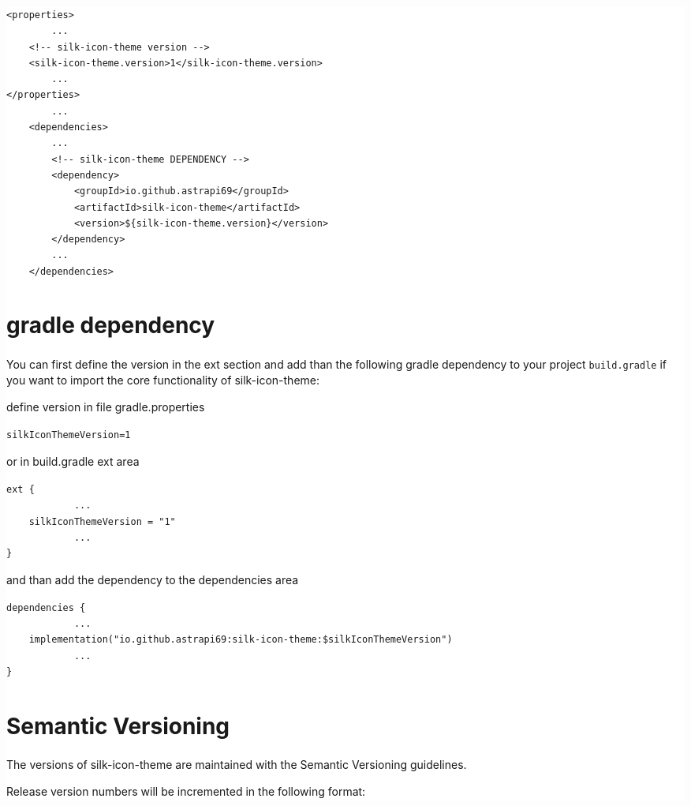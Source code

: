 	<properties>
			...
		<!-- silk-icon-theme version -->
		<silk-icon-theme.version>1</silk-icon-theme.version>
			...
	</properties>
			...
		<dependencies>
			...
			<!-- silk-icon-theme DEPENDENCY -->
			<dependency>
				<groupId>io.github.astrapi69</groupId>
				<artifactId>silk-icon-theme</artifactId>
				<version>${silk-icon-theme.version}</version>
			</dependency>
			...
		</dependencies>

# gradle dependency

You can first define the version in the ext section and add than the following gradle dependency to
your project `build.gradle` if you want to import the core functionality of silk-icon-theme:

define version in file gradle.properties
```
silkIconThemeVersion=1
```

or in build.gradle ext area

```
ext {
			...
    silkIconThemeVersion = "1"
			...
}
```

and than add the dependency to the dependencies area

```
dependencies {
			...
    implementation("io.github.astrapi69:silk-icon-theme:$silkIconThemeVersion")
			...
}
```

# Semantic Versioning

The versions of silk-icon-theme are maintained with the Semantic Versioning guidelines.

Release version numbers will be incremented in the following format:
